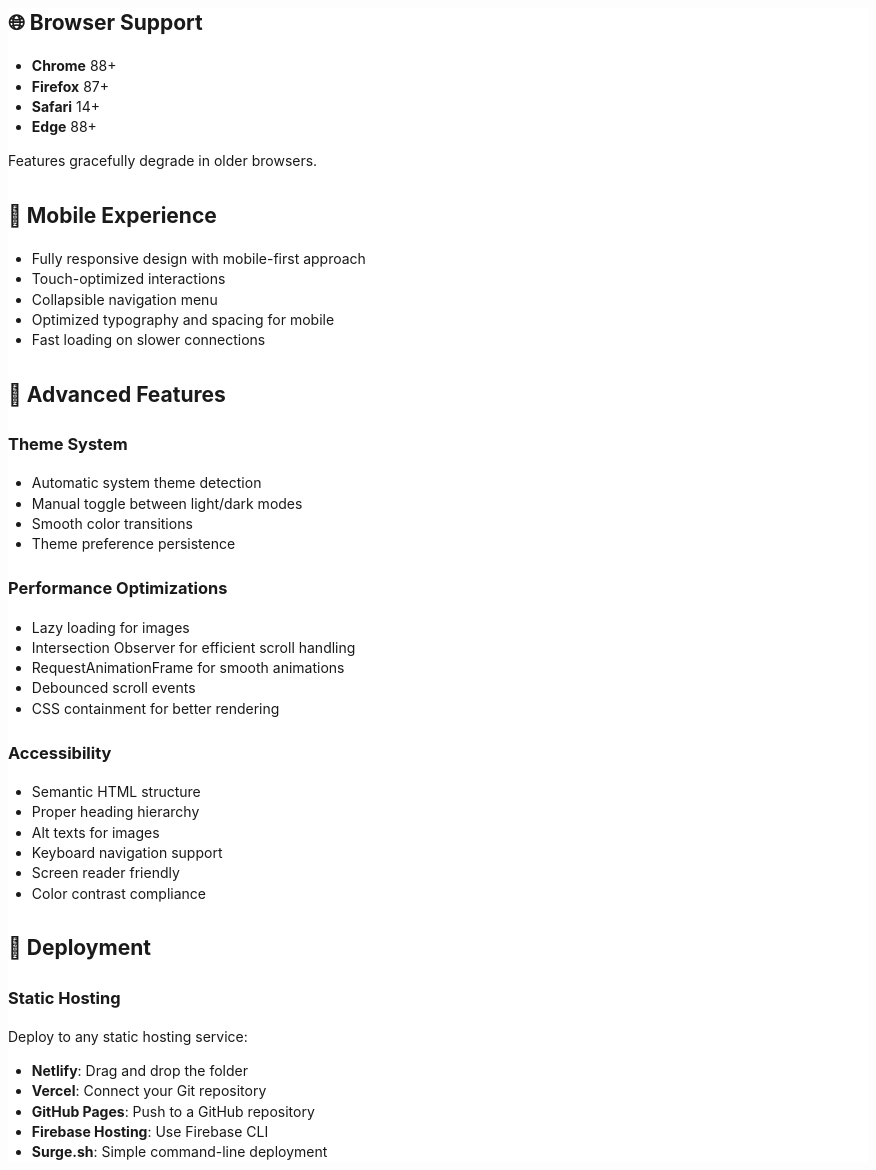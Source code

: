 ## 🌐 Browser Support

- **Chrome** 88+
- **Firefox** 87+
- **Safari** 14+
- **Edge** 88+

Features gracefully degrade in older browsers.

## 📱 Mobile Experience

- Fully responsive design with mobile-first approach
- Touch-optimized interactions
- Collapsible navigation menu
- Optimized typography and spacing for mobile
- Fast loading on slower connections

## 🔧 Advanced Features

### Theme System
- Automatic system theme detection
- Manual toggle between light/dark modes
- Smooth color transitions
- Theme preference persistence

### Performance Optimizations
- Lazy loading for images
- Intersection Observer for efficient scroll handling
- RequestAnimationFrame for smooth animations
- Debounced scroll events
- CSS containment for better rendering

### Accessibility
- Semantic HTML structure
- Proper heading hierarchy
- Alt texts for images
- Keyboard navigation support
- Screen reader friendly
- Color contrast compliance

## 🚀 Deployment

### Static Hosting
Deploy to any static hosting service:

- **Netlify**: Drag and drop the folder
- **Vercel**: Connect your Git repository
- **GitHub Pages**: Push to a GitHub repository
- **Firebase Hosting**: Use Firebase CLI
- **Surge.sh**: Simple command-line deployment
